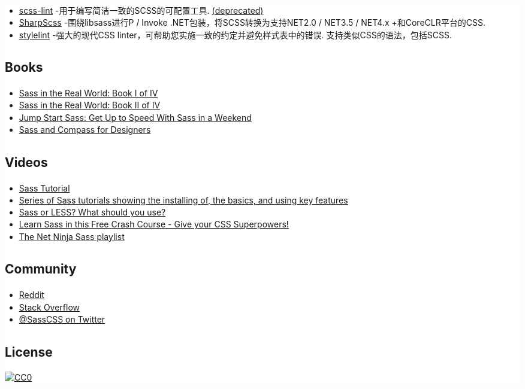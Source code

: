 - [scss-lint](https://github.com/brigade/scss-lint) -用于编写简洁一致的SCSS的可配置工具. [(deprecated)](https://github.com/brigade/scss-lint#notice-consider-other-tools-before-adopting-scss-lint)
- [SharpScss](https://github.com/xoofx/SharpScss) -围绕libsass进行P / Invoke .NET包装，将SCSS转换为支持NET2.0 / NET3.5 / NET4.x +和CoreCLR平台的CSS.
- [stylelint](https://stylelint.io/)  -强大的现代CSS linter，可帮助您实施一致的约定并避免样式表中的错误. 支持类似CSS的语法，包括SCSS.

## Books
- [Sass in the Real World: Book I of IV](https://anotheruiguy.gitbooks.io/sassintherealworld_book-i/content/)
- [Sass in the Real World: Book II of IV](https://anotheruiguy.gitbooks.io/sass-in-the-real-world-book-2-of-4/content/)
- [Jump Start Sass: Get Up to Speed With Sass in a Weekend](https://www.amazon.com/Jump-Start-Sass-Speed-Weekend/dp/0994182678)
- [Sass and Compass for Designers](https://www.amazon.com/Sass-Compass-Designers-Ben-Frain/dp/1849694540)

## Videos
- [Sass Tutorial](https://www.youtube.com/watch?v=wz3kElLbEHE)
- [Series of Sass tutorials showing the installing of, the basics, and using key features](https://www.youtube.com/playlist?list=PL2CB1F80266E986EA)
- [Sass or LESS? What should you use?](https://www.youtube.com/watch?v=lJclQekSfSM)
- [Learn Sass in this Free Crash Course - Give your CSS Superpowers!](https://www.youtube.com/watch?v=roywYSEPSvc)
- [The Net Ninja Sass playlist](https://www.youtube.com/watch?v=St5B7hnMLjg&list=PL4cUxeGkcC9iEwigam3gTjU_7IA3W2WZA)

## Community
- [Reddit](https://www.reddit.com/r/Sass/)
- [Stack Overflow](http://stackoverflow.com/questions/tagged/sass)
- [@SassCSS on Twitter](https://twitter.com/SassCSS)

## License
[![CC0](http://mirrors.creativecommons.org/presskit/buttons/88x31/svg/cc-zero.svg)](https://creativecommons.org/publicdomain/zero/1.0/)
